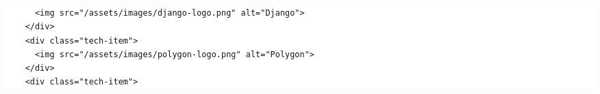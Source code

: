           <img src="/assets/images/django-logo.png" alt="Django">
        </div>
        <div class="tech-item">
          <img src="/assets/images/polygon-logo.png" alt="Polygon">
        </div>
        <div class="tech-item">